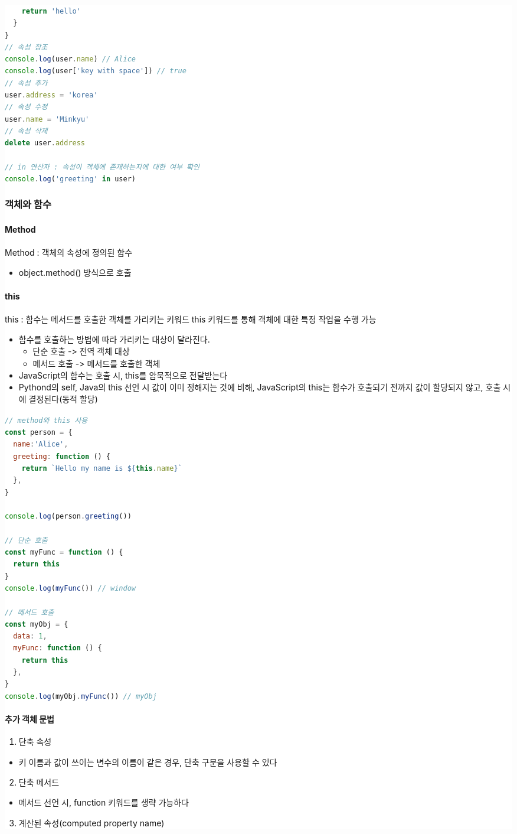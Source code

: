 ```javascript
    return 'hello'
  }
}
// 속성 참조
console.log(user.name) // Alice
console.log(user['key with space']) // true
// 속성 추가
user.address = 'korea'
// 속성 수정
user.name = 'Minkyu'
// 속성 삭제
delete user.address

// in 연산자 : 속성이 객체에 존재하는지에 대한 여부 확인
console.log('greeting' in user)
```
### 객체와 함수
#### Method
Method : 객체의 속성에 정의된 함수
- object.method() 방식으로 호출
#### this
this : 함수는 메서드를 호출한 객체를 가리키는 키워드
this 키워드를 통해 객체에 대한 특정 작업을 수행 가능
- 함수를 호출하는 방법에 따라 가리키는 대상이 달라진다.
  - 단순 호출 -> 전역 객체 대상
  - 메서드 호출 -> 메서드를 호출한 객체
- JavaScript의 함수는 호출 시, this를 암묵적으로 전달받는다
- Pythond의 self, Java의 this 선언 시 값이 이미 정해지는 것에 비해, JavaScript의 this는 함수가 호출되기 전까지 값이 할당되지 않고, 호출 시에 결정된다(동적 할당)
```javascript
// method와 this 사용
const person = {
  name:'Alice',
  greeting: function () {
    return `Hello my name is ${this.name}`
  },
}

console.log(person.greeting())

// 단순 호출
const myFunc = function () {
  return this
}
console.log(myFunc()) // window

// 메서드 호출
const myObj = {
  data: 1,
  myFunc: function () {
    return this
  },
}
console.log(myObj.myFunc()) // myObj
```
#### 추가 객체 문법
1. 단축 속성
- 키 이름과 값이 쓰이는 변수의 이름이 같은 경우, 단축 구문을 사용할 수 있다
2. 단축 메서드
- 메서드 선언 시, function 키워드를 생략 가능하다
3. 계산된 속성(computed property name)